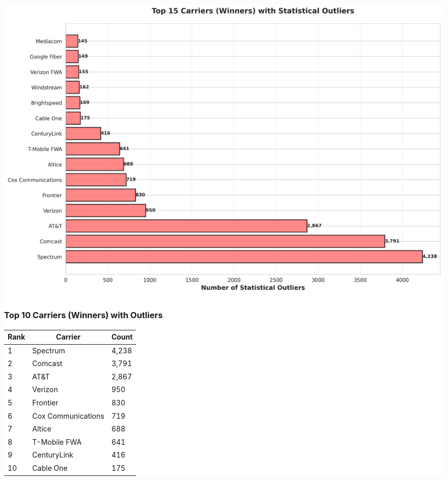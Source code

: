 ![Top Carriers Statistical Outliers](visualizations/top_carriers_statistical_outliers.png)

### Top 10 Carriers (Winners) with Outliers

| Rank | Carrier | Count |
|------|---------|-------|
| 1 | Spectrum | 4,238 |
| 2 | Comcast | 3,791 |
| 3 | AT&T | 2,867 |
| 4 | Verizon | 950 |
| 5 | Frontier | 830 |
| 6 | Cox Communications | 719 |
| 7 | Altice | 688 |
| 8 | T-Mobile FWA | 641 |
| 9 | CenturyLink | 416 |
| 10 | Cable One | 175 |
